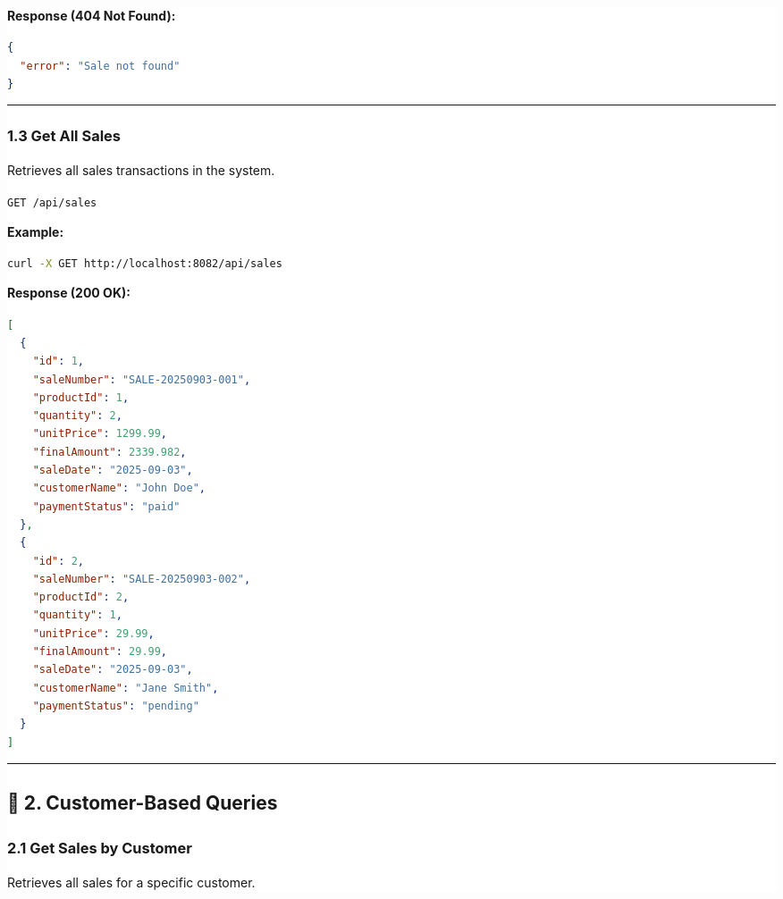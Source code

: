 **Response (404 Not Found):**
```json
{
  "error": "Sale not found"
}
```

---

### **1.3 Get All Sales**
Retrieves all sales transactions in the system.

```http
GET /api/sales
```

**Example:**
```bash
curl -X GET http://localhost:8082/api/sales
```

**Response (200 OK):**
```json
[
  {
    "id": 1,
    "saleNumber": "SALE-20250903-001",
    "productId": 1,
    "quantity": 2,
    "unitPrice": 1299.99,
    "finalAmount": 2339.982,
    "saleDate": "2025-09-03",
    "customerName": "John Doe",
    "paymentStatus": "paid"
  },
  {
    "id": 2,
    "saleNumber": "SALE-20250903-002",
    "productId": 2,
    "quantity": 1,
    "unitPrice": 29.99,
    "finalAmount": 29.99,
    "saleDate": "2025-09-03",
    "customerName": "Jane Smith",
    "paymentStatus": "pending"
  }
]
```

---

## 🎯 **2. Customer-Based Queries**

### **2.1 Get Sales by Customer**
Retrieves all sales for a specific customer.
